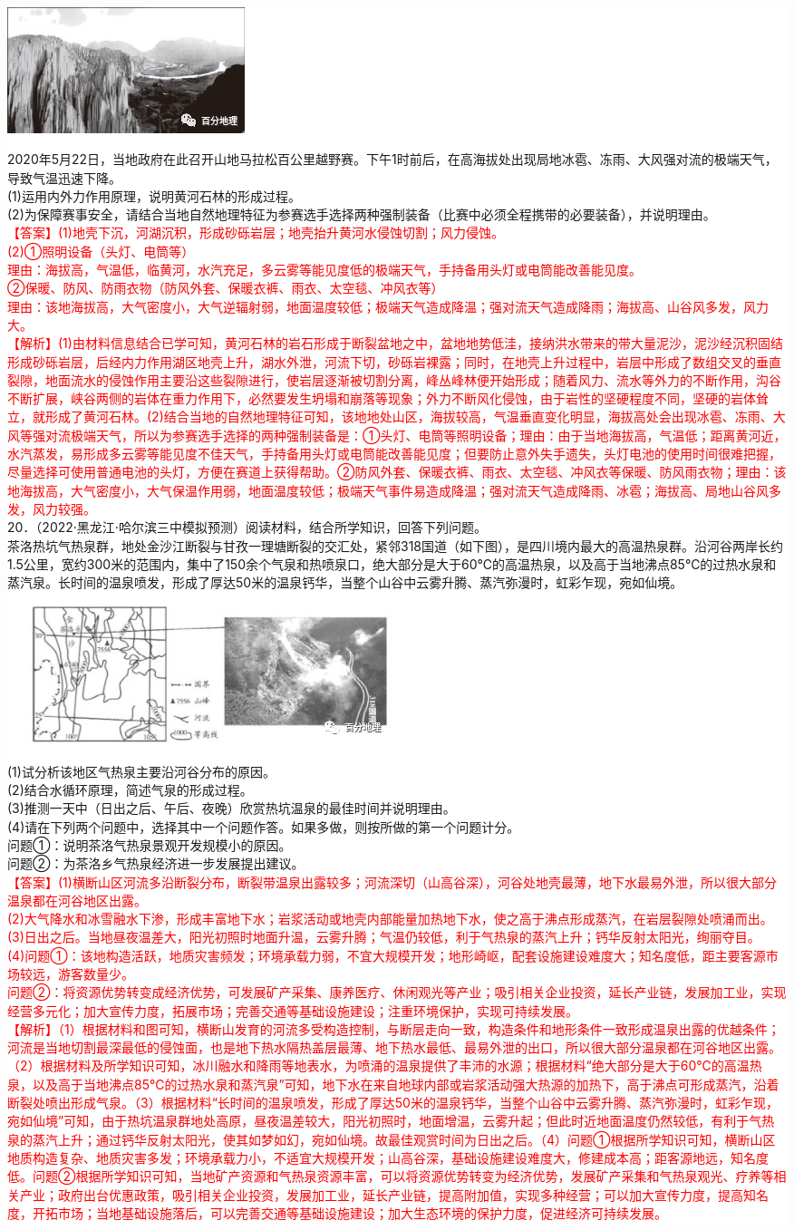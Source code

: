 ![img](../images/微专题之068地理原理_规律的规律19.jpg)   
   
2020年5月22日，当地政府在此召开山地马拉松百公里越野赛。下午1时前后，在高海拔处出现局地冰雹、冻雨、大风强对流的极端天气，导致气温迅速下降。   
(1)运用内外力作用原理，说明黄河石林的形成过程。   
(2)为保障赛事安全，请结合当地自然地理特征为参赛选手选择两种强制装备（比赛中必须全程携带的必要装备），并说明理由。   
<span style="color: rgb(255, 0, 0);">【答案】(1)地壳下沉，河湖沉积，形成砂砾岩层；地壳抬升黄河水侵蚀切割；风力侵蚀。</span>   
<span style="color: rgb(255, 0, 0);">(2)①照明设备（头灯、电筒等）</span>   
<span style="color: rgb(255, 0, 0);">理由：海拔高，气温低，临黄河，水汽充足，多云雾等能见度低的极端天气，手持备用头灯或电筒能改善能见度。</span>   
<span style="color: rgb(255, 0, 0);">②保暖、防风、防雨衣物（防风外套、保暖衣裤、雨衣、太空毯、冲风衣等）</span>   
<span style="color: rgb(255, 0, 0);">理由：该地海拔高，大气密度小，大气逆辐射弱，地面温度较低；极端天气造成降温；强对流天气造成降雨；海拔高、山谷风多发，风力大。</span>   
<span style="color: rgb(255, 0, 0);">【解析】(1)由材料信息结合已学可知，黄河石林的岩石形成于断裂盆地之中，盆地地势低洼，接纳洪水带来的带大量泥沙，泥沙经沉积固结形成砂砾岩层，后经内力作用湖区地壳上升，湖水外泄，河流下切，砂砾岩裸露；同时，在地壳上升过程中，岩层中形成了数组交叉的垂直裂隙，地面流水的侵蚀作用主要沿这些裂隙进行，使岩层逐渐被切割分离，峰丛峰林便开始形成；随着风力、流水等外力的不断作用，沟谷不断扩展，峡谷两侧的岩体在重力作用下，必然要发生坍塌和崩落等现象；外力不断风化侵蚀，由于岩性的坚硬程度不同，坚硬的岩体耸立，就形成了黄河石林。(2)结合当地的自然地理特征可知，该地地处山区，海拔较高，气温垂直变化明显，海拔高处会出现冰雹、冻雨、大风等强对流极端天气，所以为参赛选手选择的两种强制装备是：①头灯、电筒等照明设备；理由：由于当地海拔高，气温低；距离黄河近，水汽蒸发，易形成多云雾等能见度不佳天气，手持备用头灯或电筒能改善能见度；但要防止意外失手遗失，头灯电池的使用时间很难把握，尽量选择可使用普通电池的头灯，方便在赛道上获得帮助。②防风外套、保暖衣裤、雨衣、太空毯、冲风衣等保暖、防风雨衣物；理由：该地海拔高，大气密度小，大气保温作用弱，地面温度较低；极端天气事件易造成降温；强对流天气造成降雨、冰雹；海拔高、局地山谷风多发，风力较强。</span>   
20．（2022·黑龙江·哈尔滨三中模拟预测）阅读材料，结合所学知识，回答下列问题。   
茶洛热坑气热泉群，地处金沙江断裂与甘孜一理塘断裂的交汇处，紧邻318国道（如下图），是四川境内最大的高温热泉群。沿河谷两岸长约1.5公里，宽约300米的范围内，集中了150余个气泉和热喷泉口，绝大部分是大于60℃的高温热泉，以及高于当地沸点85℃的过热水泉和蒸汽泉。长时间的温泉喷发，形成了厚达50米的温泉钙华，当整个山谷中云雾升腾、蒸汽弥漫时，虹彩乍现，宛如仙境。   
   
![img](../images/微专题之068地理原理_规律的规律20.jpg)   
   
(1)试分析该地区气热泉主要沿河谷分布的原因。   
(2)结合水循环原理，简述气泉的形成过程。   
(3)推测一天中（日出之后、午后、夜晚）欣赏热坑温泉的最佳时间并说明理由。   
(4)请在下列两个问题中，选择其中一个问题作答。如果多做，则按所做的第一个问题计分。   
问题①：说明茶洛气热泉景观开发规模小的原因。   
问题②：为茶洛乡气热泉经济进一步发展提出建议。   
<span style="color: rgb(255, 0, 0);">【答案】(1)横断山区河流多沿断裂分布，断裂带温泉出露较多；河流深切（山高谷深），河谷处地壳最薄，地下水最易外泄，所以很大部分温泉都在河谷地区出露。</span>   
<span style="color: rgb(255, 0, 0);">(2)大气降水和冰雪融水下渗，形成丰富地下水；岩浆活动或地壳内部能量加热地下水，使之高于沸点形成蒸汽，在岩层裂隙处喷涌而出。</span>   
<span style="color: rgb(255, 0, 0);">(3)日出之后。当地昼夜温差大，阳光初照时地面升温，云雾升腾；气温仍较低，利于气热泉的蒸汽上升；钙华反射太阳光，绚丽夺目。</span>   
<span style="color: rgb(255, 0, 0);">(4)问题①：该地构造活跃，地质灾害频发；环境承载力弱，不宜大规模开发；地形崎岖，配套设施建设难度大；知名度低，距主要客源市场较远，游客数量少。</span>   
<span style="color: rgb(255, 0, 0);">问题②：将资源优势转变成经济优势，可发展矿产采集、康养医疗、休闲观光等产业；吸引相关企业投资，延长产业链，发展加工业，实现经营多元化；加大宣传力度，拓展市场；完善交通等基础设施建设；注重环境保护，实现可持续发展。</span>   
<span style="color: rgb(255, 0, 0);">【解析】（1）根据材料和图可知，横断山发育的河流多受构造控制，与断层走向一致，构造条件和地形条件一致形成温泉出露的优越条件；河流是当地切割最深最低的侵蚀面，也是地下热水隔热盖层最薄、地下热水最低、最易外泄的出口，所以很大部分温泉都在河谷地区出露。（2）根据材料及所学知识可知，冰川融水和降雨等地表水，为喷涌的温泉提供了丰沛的水源；根据材料“绝大部分是大于60℃的高温热泉，以及高于当地沸点85℃的过热水泉和蒸汽泉”可知，地下水在来自地球内部或岩浆活动强大热源的加热下，高于沸点可形成蒸汽，沿着断裂处喷出形成气泉。（3）根据材料“长时间的温泉喷发，形成了厚达50米的温泉钙华，当整个山谷中云雾升腾、蒸汽弥漫时，虹彩乍现，宛如仙境”可知，由于热坑温泉群地处高原，昼夜温差较大，阳光初照时，地面增温，云雾升起；但此时近地面温度仍然较低，有利于气热泉的蒸汽上升；通过钙华反射太阳光，使其如梦如幻，宛如仙境。故最佳观赏时间为日出之后。（4）问题①根据所学知识可知，横断山区地质构造复杂、地质灾害多发；环境承载力小，不适宜大规模开发；山高谷深，基础设施建设难度大，修建成本高；距客源地远，知名度低。问题②根据所学知识可知，当地矿产资源和气热泉资源丰富，可以将资源优势转变为经济优势，发展矿产采集和气热泉观光、疗养等相关产业；政府出台优惠政策，吸引相关企业投资，发展加工业，延长产业链，提高附加值，实现多种经营；可以加大宣传力度，提高知名度，开拓市场；当地基础设施落后，可以完善交通等基础设施建设；加大生态环境的保护力度，促进经济可持续发展。</span>
